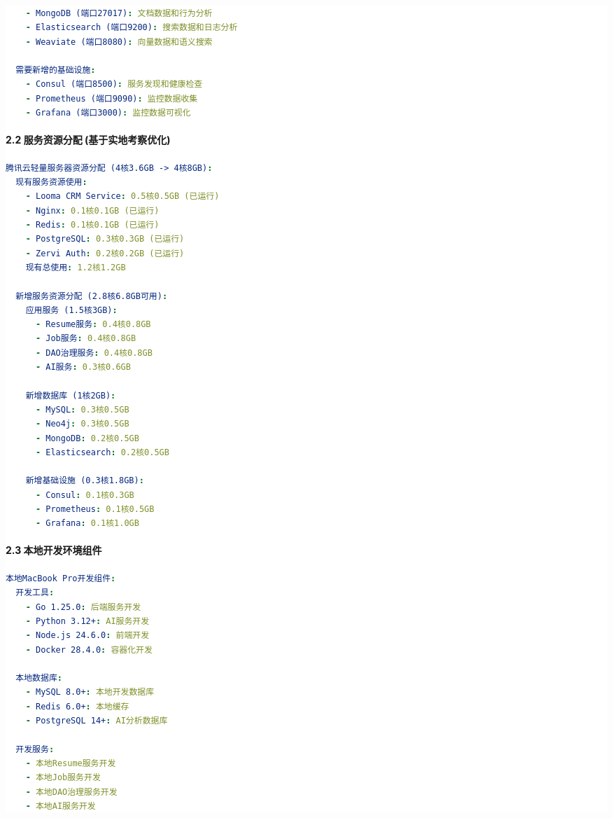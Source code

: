```yaml
    - MongoDB (端口27017): 文档数据和行为分析
    - Elasticsearch (端口9200): 搜索数据和日志分析
    - Weaviate (端口8080): 向量数据和语义搜索
  
  需要新增的基础设施:
    - Consul (端口8500): 服务发现和健康检查
    - Prometheus (端口9090): 监控数据收集
    - Grafana (端口3000): 监控数据可视化
```

#### 2.2 服务资源分配 (基于实地考察优化)
```yaml
腾讯云轻量服务器资源分配 (4核3.6GB -> 4核8GB):
  现有服务资源使用:
    - Looma CRM Service: 0.5核0.5GB (已运行)
    - Nginx: 0.1核0.1GB (已运行)
    - Redis: 0.1核0.1GB (已运行)
    - PostgreSQL: 0.3核0.3GB (已运行)
    - Zervi Auth: 0.2核0.2GB (已运行)
    现有总使用: 1.2核1.2GB
  
  新增服务资源分配 (2.8核6.8GB可用):
    应用服务 (1.5核3GB):
      - Resume服务: 0.4核0.8GB
      - Job服务: 0.4核0.8GB
      - DAO治理服务: 0.4核0.8GB
      - AI服务: 0.3核0.6GB
    
    新增数据库 (1核2GB):
      - MySQL: 0.3核0.5GB
      - Neo4j: 0.3核0.5GB
      - MongoDB: 0.2核0.5GB
      - Elasticsearch: 0.2核0.5GB
    
    新增基础设施 (0.3核1.8GB):
      - Consul: 0.1核0.3GB
      - Prometheus: 0.1核0.5GB
      - Grafana: 0.1核1.0GB
```

#### 2.3 本地开发环境组件
```yaml
本地MacBook Pro开发组件:
  开发工具:
    - Go 1.25.0: 后端服务开发
    - Python 3.12+: AI服务开发
    - Node.js 24.6.0: 前端开发
    - Docker 28.4.0: 容器化开发
  
  本地数据库:
    - MySQL 8.0+: 本地开发数据库
    - Redis 6.0+: 本地缓存
    - PostgreSQL 14+: AI分析数据库
  
  开发服务:
    - 本地Resume服务开发
    - 本地Job服务开发
    - 本地DAO治理服务开发
    - 本地AI服务开发
```
